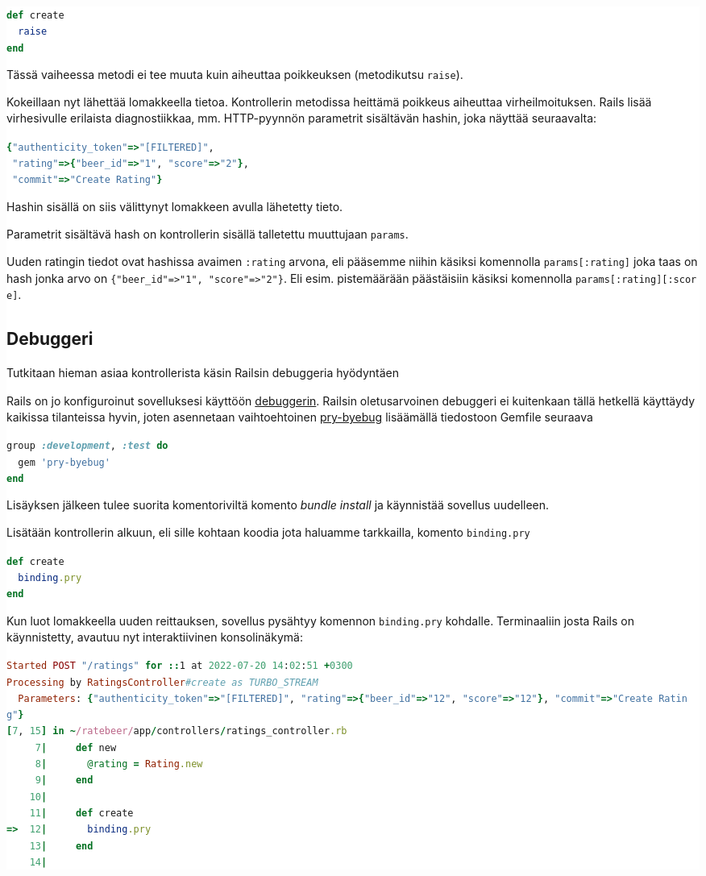 ```ruby
def create
  raise
end
```

Tässä vaiheessa metodi ei tee muuta kuin aiheuttaa poikkeuksen (metodikutsu <code>raise</code>).

Kokeillaan nyt lähettää lomakkeella tietoa. Kontrollerin metodissa heittämä poikkeus aiheuttaa virheilmoituksen. Rails lisää virhesivulle erilaista diagnostiikkaa, mm. HTTP-pyynnön parametrit sisältävän hashin, joka näyttää seuraavalta:

```ruby
{"authenticity_token"=>"[FILTERED]",
 "rating"=>{"beer_id"=>"1", "score"=>"2"},
 "commit"=>"Create Rating"}
```

Hashin sisällä on siis välittynyt lomakkeen avulla lähetetty tieto.

Parametrit sisältävä hash on kontrollerin sisällä talletettu muuttujaan <code>params</code>.

Uuden ratingin tiedot ovat hashissa avaimen <code>:rating</code> arvona, eli pääsemme niihin käsiksi komennolla <code>params[:rating]</code> joka taas on hash jonka arvo on <code>{"beer_id"=>"1", "score"=>"2"}</code>. Eli esim. pistemäärään päästäisiin käsiksi komennolla <code>params[:rating][:score]</code>.

## Debuggeri

Tutkitaan hieman asiaa kontrollerista käsin Railsin debuggeria hyödyntäen

Rails on jo konfiguroinut sovelluksesi käyttöön [debuggerin](https://github.com/ruby/debug). Railsin oletusarvoinen debuggeri ei kuitenkaan tällä hetkellä käyttäydy kaikissa tilanteissa hyvin, joten asennetaan vaihtoehtoinen [pry-byebug](https://github.com/deivid-rodriguez/pry-byebug) lisäämällä tiedostoon Gemfile seuraava

```ruby
group :development, :test do
  gem 'pry-byebug'
end
```

Lisäyksen jälkeen tulee suorita komentoriviltä komento _bundle install_ ja käynnistää sovellus uudelleen.

Lisätään kontrollerin alkuun, eli sille kohtaan koodia jota haluamme tarkkailla, komento <code>binding.pry</code>

```ruby
def create
  binding.pry
end
```

Kun luot lomakkeella uuden reittauksen, sovellus pysähtyy komennon <code>binding.pry</code> kohdalle. Terminaaliin josta Rails on käynnistetty, avautuu nyt interaktiivinen konsolinäkymä:

```ruby
Started POST "/ratings" for ::1 at 2022-07-20 14:02:51 +0300
Processing by RatingsController#create as TURBO_STREAM
  Parameters: {"authenticity_token"=>"[FILTERED]", "rating"=>{"beer_id"=>"12", "score"=>"12"}, "commit"=>"Create Rating"}
[7, 15] in ~/ratebeer/app/controllers/ratings_controller.rb
     7|     def new
     8|       @rating = Rating.new
     9|     end
    10|
    11|     def create
=>  12|       binding.pry
    13|     end
    14|
```